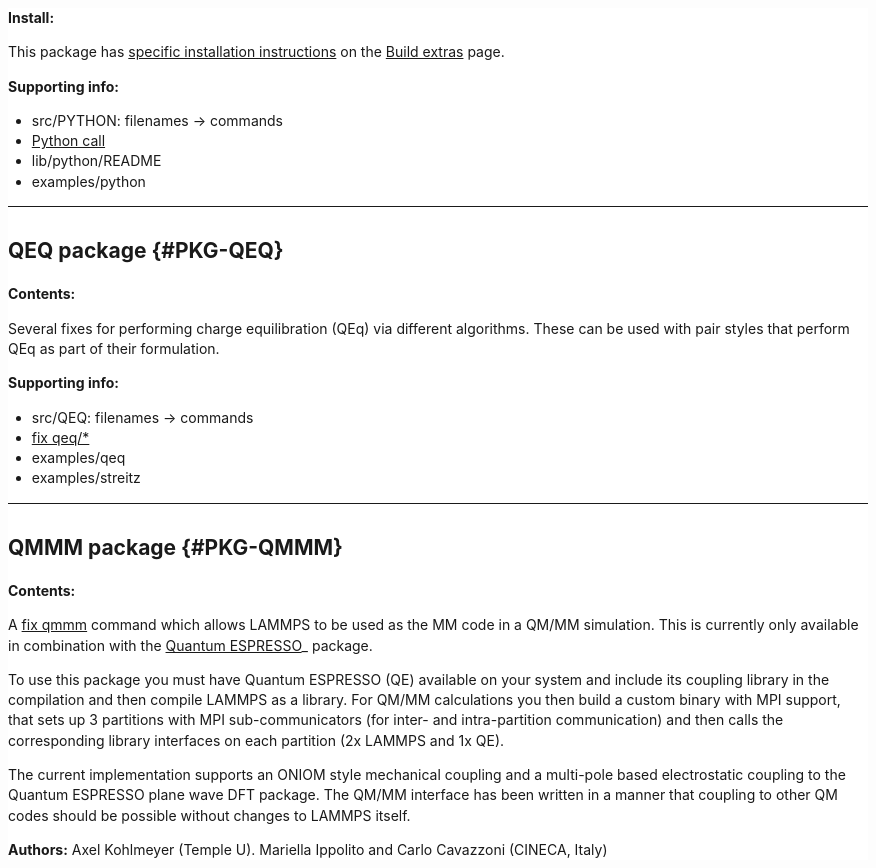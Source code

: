 **Install:**

This package has [specific installation instructions](python) on the
[Build extras](Build_extras) page.

**Supporting info:**

-   src/PYTHON: filenames -\> commands
-   [Python call](Python_head)
-   lib/python/README
-   examples/python

------------------------------------------------------------------------

## QEQ package {#PKG-QEQ}

**Contents:**

Several fixes for performing charge equilibration (QEq) via different
algorithms. These can be used with pair styles that perform QEq as part
of their formulation.

**Supporting info:**

-   src/QEQ: filenames -\> commands
-   [fix qeq/\*](fix_qeq)
-   examples/qeq
-   examples/streitz

------------------------------------------------------------------------

## QMMM package {#PKG-QMMM}

**Contents:**

A [fix qmmm](fix_qmmm) command which allows LAMMPS to be used as the MM
code in a QM/MM simulation. This is currently only available in
combination with the [Quantum
ESPRESSO](https://www.quantum-espresso.org)\_ package.

To use this package you must have Quantum ESPRESSO (QE) available on
your system and include its coupling library in the compilation and then
compile LAMMPS as a library. For QM/MM calculations you then build a
custom binary with MPI support, that sets up 3 partitions with MPI
sub-communicators (for inter- and intra-partition communication) and
then calls the corresponding library interfaces on each partition (2x
LAMMPS and 1x QE).

The current implementation supports an ONIOM style mechanical coupling
and a multi-pole based electrostatic coupling to the Quantum ESPRESSO
plane wave DFT package. The QM/MM interface has been written in a manner
that coupling to other QM codes should be possible without changes to
LAMMPS itself.

**Authors:** Axel Kohlmeyer (Temple U). Mariella Ippolito and Carlo
Cavazzoni (CINECA, Italy)
